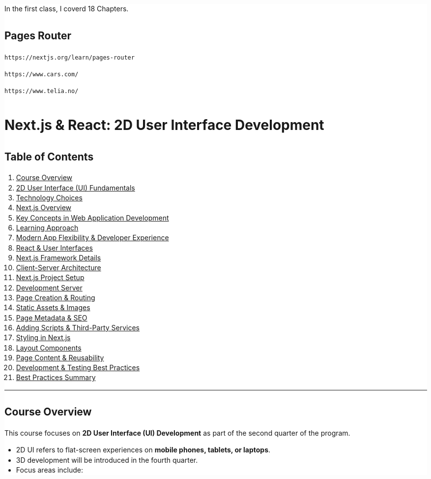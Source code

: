In the first class, I coverd 18 Chapters.

## Pages Router

```
https://nextjs.org/learn/pages-router
```

```
https://www.cars.com/
```

```
https://www.telia.no/
```

# Next.js & React: 2D User Interface Development

## Table of Contents

1. [Course Overview](#course-overview)
2. [2D User Interface (UI) Fundamentals](#2d-user-interface-ui-fundamentals)
3. [Technology Choices](#technology-choices)
4. [Next.js Overview](#nextjs-overview)
5. [Key Concepts in Web Application Development](#key-concepts-in-web-application-development)
6. [Learning Approach](#learning-approach)
7. [Modern App Flexibility & Developer Experience](#modern-app-flexibility--developer-experience)
8. [React & User Interfaces](#react--user-interfaces)
9. [Next.js Framework Details](#nextjs-framework-details)
10. [Client-Server Architecture](#client-server-architecture)
11. [Next.js Project Setup](#nextjs-project-setup)
12. [Development Server](#development-server)
13. [Page Creation & Routing](#page-creation--routing)
14. [Static Assets & Images](#static-assets--images)
15. [Page Metadata & SEO](#page-metadata--seo)
16. [Adding Scripts & Third-Party Services](#adding-scripts--third-party-services)
17. [Styling in Next.js](#styling-in-nextjs)
18. [Layout Components](#layout-components)
19. [Page Content & Reusability](#page-content--reusability)
20. [Development & Testing Best Practices](#development--testing-best-practices)
21. [Best Practices Summary](#best-practices-summary)

---

## Course Overview

This course focuses on **2D User Interface (UI) Development** as part of the second quarter of the program.

- 2D UI refers to flat-screen experiences on **mobile phones, tablets, or laptops**.
- 3D development will be introduced in the fourth quarter.
- Focus areas include:
